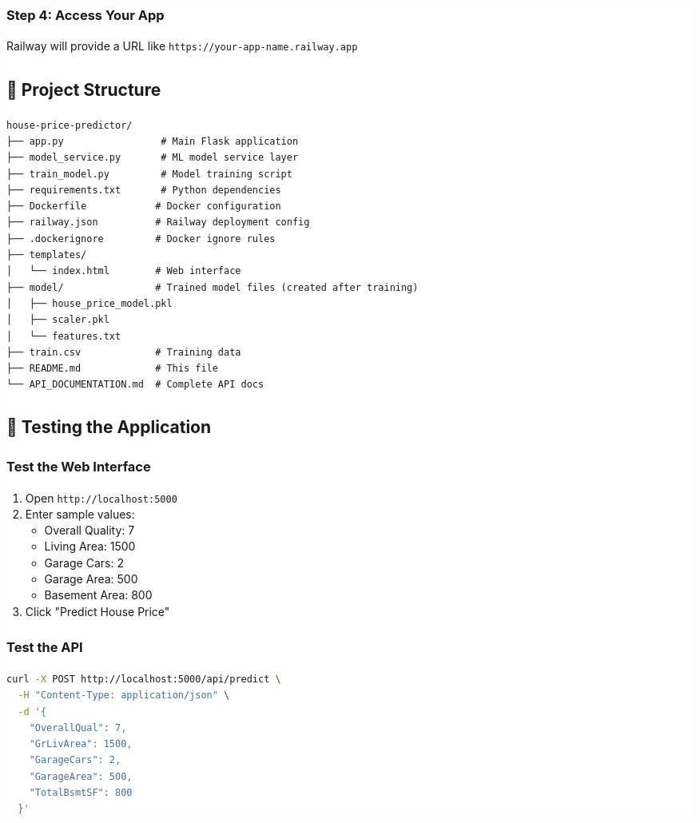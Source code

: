 ### Step 4: Access Your App
Railway will provide a URL like `https://your-app-name.railway.app`

## 📁 Project Structure

```
house-price-predictor/
├── app.py                 # Main Flask application
├── model_service.py       # ML model service layer
├── train_model.py         # Model training script
├── requirements.txt       # Python dependencies
├── Dockerfile            # Docker configuration
├── railway.json          # Railway deployment config
├── .dockerignore         # Docker ignore rules
├── templates/
│   └── index.html        # Web interface
├── model/                # Trained model files (created after training)
│   ├── house_price_model.pkl
│   ├── scaler.pkl
│   └── features.txt
├── train.csv             # Training data
├── README.md             # This file
└── API_DOCUMENTATION.md  # Complete API docs
```

## 🧪 Testing the Application

### Test the Web Interface
1. Open `http://localhost:5000`
2. Enter sample values:
   - Overall Quality: 7
   - Living Area: 1500
   - Garage Cars: 2
   - Garage Area: 500
   - Basement Area: 800
3. Click "Predict House Price"

### Test the API
```bash
curl -X POST http://localhost:5000/api/predict \
  -H "Content-Type: application/json" \
  -d '{
    "OverallQual": 7,
    "GrLivArea": 1500,
    "GarageCars": 2,
    "GarageArea": 500,
    "TotalBsmtSF": 800
  }'
```
